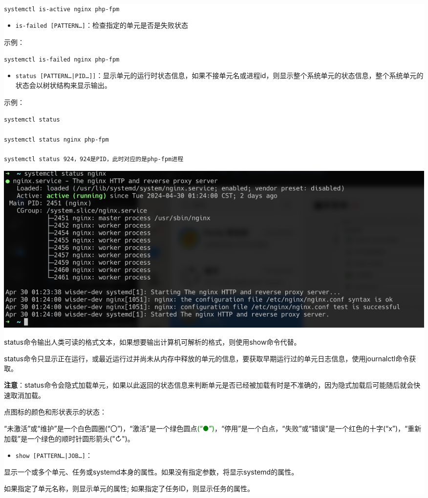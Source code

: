 ```shell
systemctl is-active nginx php-fpm
```

* `is-failed [PATTERN…]`：检查指定的单元是否是失败状态

示例：

```shell
systemctl is-failed nginx php-fpm
```

* `status [PATTERN…|PID…]]`：显示单元的运行时状态信息，如果不接单元名或进程id，则显示整个系统单元的状态信息，整个系统单元的状态会以树状结构来显示输出。

示例：

```shell
systemctl status

systemctl status nginx php-fpm

systemctl status 924，924是PID，此时对应的是php-fpm进程
```

![alt text](/images/systemd-image-3.png)

status命令输出人类可读的格式文本，如果想要输出计算机可解析的格式，则使用show命令代替。

status命令只显示正在运行，或最近运行过并尚未从内存中释放的单元的信息，要获取早期运行过的单元日志信息，使用journalctl命令获取。

**注意**：status命令会隐式加载单元，如果以此返回的状态信息来判断单元是否已经被加载有时是不准确的，因为隐式加载后可能随后就会快速取消加载。

点图标的颜色和形状表示的状态：

“未激活”或“维护”是一个白色圆圈(“〇”)，“激活”是一个绿色圆点<span style="color:green">(“●”)</span>，“停用”是一个白点，“失败”或“错误”是一个红色的十字(“x”)，“重新加载”是一个绿色的顺时针圆形箭头("↻")。

* `show [PATTERN…|JOB…]`：

显示一个或多个单元、任务或systemd本身的属性。如果没有指定参数，将显示systemd的属性。

如果指定了单元名称，则显示单元的属性; 如果指定了任务ID，则显示任务的属性。
